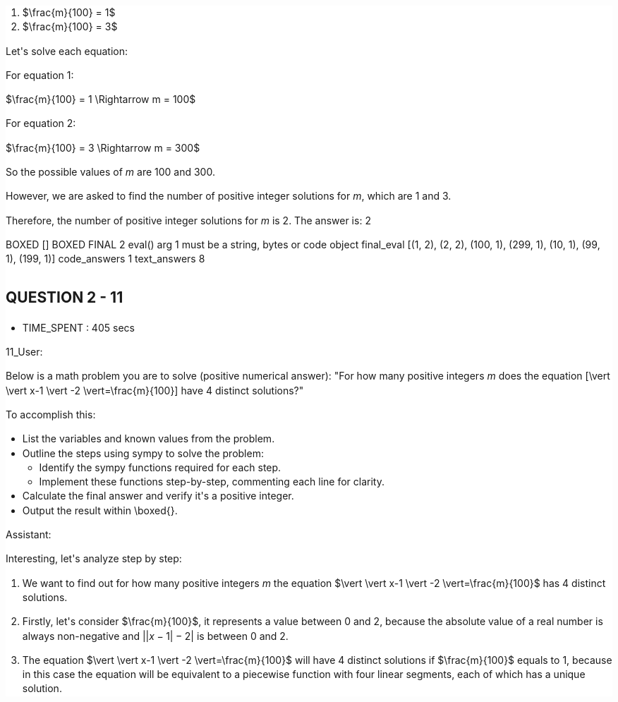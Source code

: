 1. $\frac{m}{100} = 1$
2. $\frac{m}{100} = 3$

Let's solve each equation:

For equation 1:

$\frac{m}{100} = 1 \Rightarrow m = 100$

For equation 2:

$\frac{m}{100} = 3 \Rightarrow m = 300$

So the possible values of $m$ are $100$ and $300$. 

However, we are asked to find the number of positive integer solutions for $m$, which are $1$ and $3$. 

Therefore, the number of positive integer solutions for $m$ is $2$.
The answer is: $2$

BOXED []
BOXED FINAL 2
eval() arg 1 must be a string, bytes or code object final_eval
[(1, 2), (2, 2), (100, 1), (299, 1), (10, 1), (99, 1), (199, 1)]
code_answers 1 text_answers 8



## QUESTION 2 - 11 
- TIME_SPENT : 405 secs

11_User:

Below is a math problem you are to solve (positive numerical answer):
"For how many positive integers $m$ does the equation \[\vert \vert x-1 \vert -2 \vert=\frac{m}{100}\] have $4$ distinct solutions?"

To accomplish this:
- List the variables and known values from the problem.
- Outline the steps using sympy to solve the problem:
  * Identify the sympy functions required for each step.
  * Implement these functions step-by-step, commenting each line for clarity.
- Calculate the final answer and verify it's a positive integer.
- Output the result within \boxed{}.

Assistant:

Interesting, let's analyze step by step:



1. We want to find out for how many positive integers $m$ the equation $\vert \vert x-1 \vert -2 \vert=\frac{m}{100}$ has 4 distinct solutions. 

2. Firstly, let's consider $\frac{m}{100}$, it represents a value between 0 and 2, because the absolute value of a real number is always non-negative and $\vert \vert x-1 \vert -2 \vert$ is between 0 and 2. 

3. The equation $\vert \vert x-1 \vert -2 \vert=\frac{m}{100}$ will have 4 distinct solutions if $\frac{m}{100}$ equals to 1, because in this case the equation will be equivalent to a piecewise function with four linear segments, each of which has a unique solution. 
